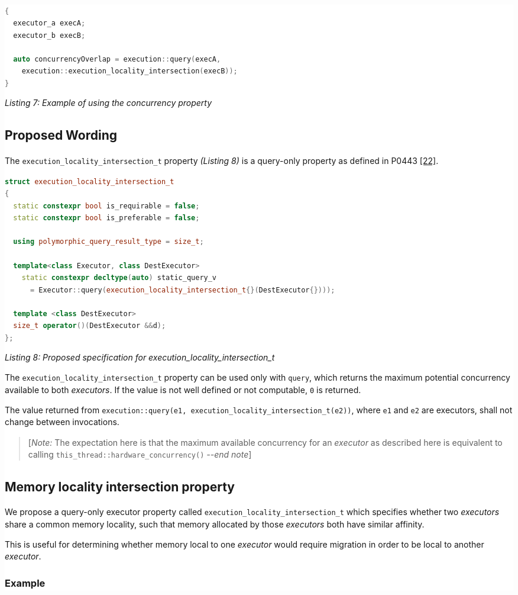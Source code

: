 ```cpp
{
  executor_a execA;
  executor_b execB;

  auto concurrencyOverlap = execution::query(execA,
    execution::execution_locality_intersection(execB));
}
```
*Listing 7: Example of using the concurrency property*

## Proposed Wording

The `execution_locality_intersection_t` property *(Listing 8)* is a query-only property as defined in P0443 [[22]][p0443]. 

```cpp
struct execution_locality_intersection_t
{
  static constexpr bool is_requirable = false;
  static constexpr bool is_preferable = false;

  using polymorphic_query_result_type = size_t;

  template<class Executor, class DestExecutor>
    static constexpr decltype(auto) static_query_v
      = Executor::query(execution_locality_intersection_t{}(DestExecutor{})));

  template <class DestExecutor>
  size_t operator()(DestExecutor &&d);
};
```
*Listing 8: Proposed specification for execution_locality_intersection_t*

The `execution_locality_intersection_t` property can be used only with `query`, which returns the maximum potential concurrency available to both *executors*. If the value is not well defined or not computable, `0` is returned.

The value returned from `execution::query(e1, execution_locality_intersection_t(e2))`, where `e1` and `e2` are executors, shall not change between invocations.

> [*Note:* The expectation here is that the maximum available concurrency for an *executor* as described here is equivalent to calling `this_thread::hardware_concurrency()` *--end note*]

## Memory locality intersection property

We propose a query-only executor property called `execution_locality_intersection_t` which specifies whether two *executors* share a common memory locality, such that memory allocated by those *executors* both have similar affinity.

This is useful for determining whether memory local to one *executor* would require migration in order to be local to another *executor*.

### Example


[p0687]: http://wg21.link/p0687
[design-of-openmp]: https://link.springer.com/chapter/10.1007/978-3-642-30961-8_2
[hwloc]: https://www.open-mpi.org/projects/hwloc/
[sycl-1-2-1]: https://www.khronos.org/registry/SYCL/specs/sycl-1.2.1.pdf
[opencl-2-2]: https://www.khronos.org/registry/OpenCL/specs/opencl-2.2.pdf
[HSA]: http://www.hsafoundation.com/standards/
[openmp-5]: http://www.openmp.org/wp-content/uploads/openmp-TR5-final.pdf
[cpuaff]: https://github.com/dcdillon/cpuaff
[pmem]: http://pmem.io/
[memkid]: https://github.com/memkind/memkind
[solaris-pbind]: https://docs.oracle.com/cd/E26502_01/html/E29031/pbind-1m.html
[linux-sched-setaffinity]: https://linux.die.net/man/2/sched_setaffinity
[windows-set-thread-affinity-mask]: https://msdn.microsoft.com/en-us/library/windows/desktop/ms686247(v=vs.85).aspx
[chapel]: https://chapel-lang.org/
[x10]: http://x10-lang.org/
[upc++]: https://bitbucket.org/berkeleylab/upcxx/wiki/Home
[tbb]: https://www.threadingbuildingblocks.org/
[hpx]: https://github.com/STEllAR-GROUP/hpx
[madness]: https://github.com/m-a-d-n-e-s-s/madness
[lstopo]: https://www.open-mpi.org/projects/hwloc/lstopo/
[p0443]: http://wg21.link/p0443
[p0737]: http://wg21.link/p0737
[exposing-locality]: https://docs.google.com/viewer?a=v&pid=sites&srcid=bGJsLmdvdnxwYWRhbC13b3Jrc2hvcHxneDozOWE0MjZjOTMxOTk3NGU3
[mpi]: http://mpi-forum.org/docs/
[pvm]: http://www.csm.ornl.gov/pvm/
[pvm-callback]: http://etutorials.org/Linux+systems/cluster+computing+with+linux/Part+II+Parallel+Programming/Chapter+11+Fault-Tolerant+and+Adaptive+Programs+with+PVM/11.2+Building+Fault-Tolerant+Parallel+Applications/
[mpi-post-failure-recovery]: http://journals.sagepub.com/doi/10.1177/1094342013488238
[mpi-fault-tolerance]: http://www.mcs.anl.gov/~lusk/papers/fault-tolerance.pdf
[p0323r4]: http://www.open-std.org/jtc1/sc22/wg21/docs/papers/2017/p0323r4.html
[movidius]: https://developer.movidius.com/
[madness-journal]: http://dx.doi.org/10.1137/15M1026171
[openmp-affinity]: http://pages.tacc.utexas.edu/~eijkhout/pcse/html/omp-affinity.html
[intel-balanced-affinity]: https://software.intel.com/en-us/node/522518
[p0796]: http://wg21.link/p0796
[p1437]: http://wg21.link/p1437